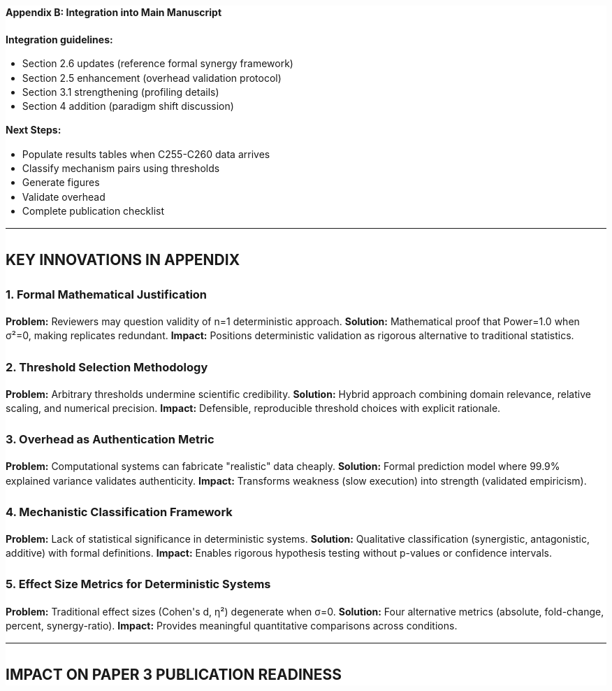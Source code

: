 #### **Appendix B: Integration into Main Manuscript**

**Integration guidelines:**
- Section 2.6 updates (reference formal synergy framework)
- Section 2.5 enhancement (overhead validation protocol)
- Section 3.1 strengthening (profiling details)
- Section 4 addition (paradigm shift discussion)

**Next Steps:**
- Populate results tables when C255-C260 data arrives
- Classify mechanism pairs using thresholds
- Generate figures
- Validate overhead
- Complete publication checklist

---

## KEY INNOVATIONS IN APPENDIX

### **1. Formal Mathematical Justification**
**Problem:** Reviewers may question validity of n=1 deterministic approach.
**Solution:** Mathematical proof that Power=1.0 when σ²=0, making replicates redundant.
**Impact:** Positions deterministic validation as rigorous alternative to traditional statistics.

### **2. Threshold Selection Methodology**
**Problem:** Arbitrary thresholds undermine scientific credibility.
**Solution:** Hybrid approach combining domain relevance, relative scaling, and numerical precision.
**Impact:** Defensible, reproducible threshold choices with explicit rationale.

### **3. Overhead as Authentication Metric**
**Problem:** Computational systems can fabricate "realistic" data cheaply.
**Solution:** Formal prediction model where 99.9% explained variance validates authenticity.
**Impact:** Transforms weakness (slow execution) into strength (validated empiricism).

### **4. Mechanistic Classification Framework**
**Problem:** Lack of statistical significance in deterministic systems.
**Solution:** Qualitative classification (synergistic, antagonistic, additive) with formal definitions.
**Impact:** Enables rigorous hypothesis testing without p-values or confidence intervals.

### **5. Effect Size Metrics for Deterministic Systems**
**Problem:** Traditional effect sizes (Cohen's d, η²) degenerate when σ=0.
**Solution:** Four alternative metrics (absolute, fold-change, percent, synergy-ratio).
**Impact:** Provides meaningful quantitative comparisons across conditions.

---

## IMPACT ON PAPER 3 PUBLICATION READINESS
